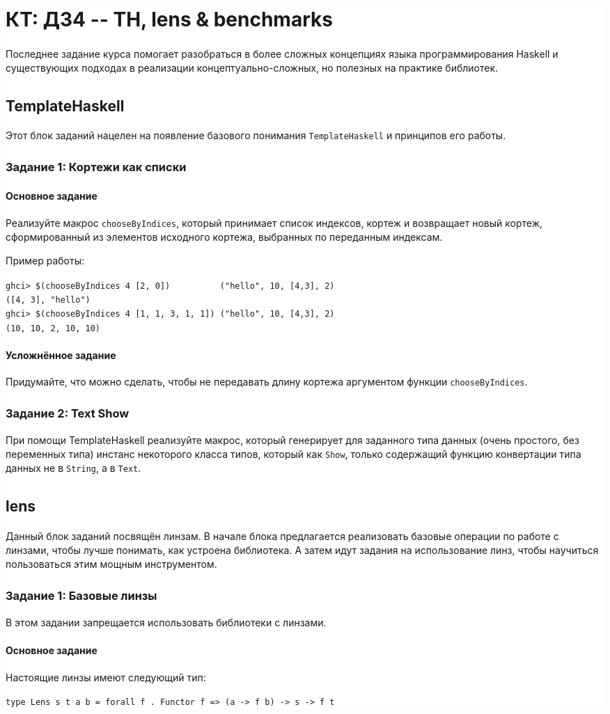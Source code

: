  # КТ: ДЗ4 -- TH, lens & benchmarks

Последнее задание курса помогает разобраться в более сложных концепциях языка программирования Haskell и существующих подходах в реализации концептуально-сложных, но полезных на практике библиотек.

## TemplateHaskell

Этот блок заданий нацелен на появление базового понимания `TemplateHaskell` и принципов его работы.

### Задание 1: Кортежи как списки

#### Основное задание

Реализуйте макрос `chooseByIndices`, который принимает список индексов, кортеж и возвращает новый кортеж, сформированный из элементов исходного кортежа, выбранных по переданным индексам. 

Пример работы:

```haskell=
ghci> $(chooseByIndices 4 [2, 0])          ("hello", 10, [4,3], 2)
([4, 3], "hello")
ghci> $(chooseByIndices 4 [1, 1, 3, 1, 1]) ("hello", 10, [4,3], 2)
(10, 10, 2, 10, 10)
```

#### Усложнённое задание

Придумайте, что можно сделать, чтобы не передавать длину кортежа аргументом функции `chooseByIndices`.

### Задание 2: Text Show

При помощи TemplateHaskell реализуйте макрос, который генерирует для заданного типа данных (очень простого, без переменных типа) инстанс некоторого класса типов, который как `Show`, только содержащий функцию конвертации типа данных не в `String`, а в `Text`.

## lens

Данный блок заданий посвящён линзам. В начале блока предлагается реализовать базовые операции по работе с линзами, чтобы лучше понимать, как устроена библиотека. А затем идут задания на использование линз, чтобы научиться пользоваться этим мощным инструментом.

### Задание 1: Базовые линзы

В этом задании запрещается использовать библиотеки с линзами.

#### Основное задание

Настоящие линзы имеют следующий тип:

```haskell=
type Lens s t a b = forall f . Functor f => (a -> f b) -> s -> f t
```
